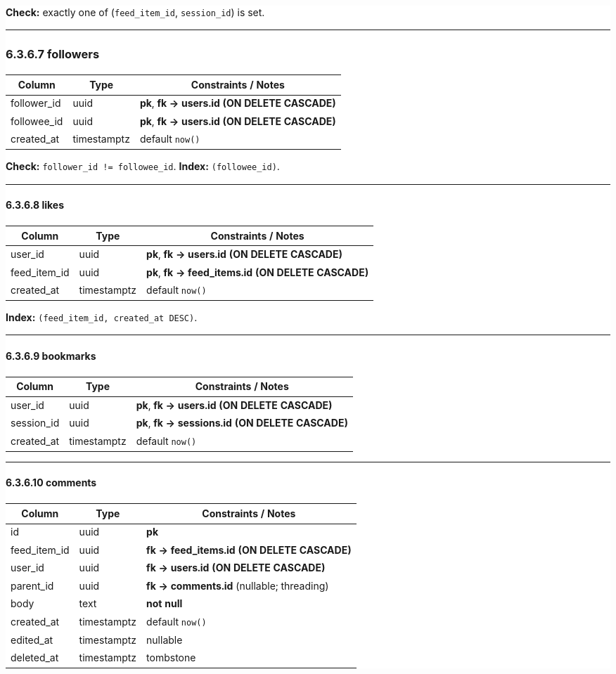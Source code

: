 **Check:** exactly one of (`feed_item_id`, `session_id`) is set.

---

### 6.3.6.7 followers

| Column      | Type        | Constraints / Notes                           |
| ----------- | ----------- | --------------------------------------------- |
| follower_id | uuid        | **pk**, **fk → users.id (ON DELETE CASCADE)** |
| followee_id | uuid        | **pk**, **fk → users.id (ON DELETE CASCADE)** |
| created_at  | timestamptz | default `now()`                               |

**Check:** `follower_id != followee_id`. **Index:** `(followee_id)`.

---

#### 6.3.6.8 likes

| Column       | Type        | Constraints / Notes                                |
| ------------ | ----------- | -------------------------------------------------- |
| user_id      | uuid        | **pk**, **fk → users.id (ON DELETE CASCADE)**      |
| feed_item_id | uuid        | **pk**, **fk → feed_items.id (ON DELETE CASCADE)** |
| created_at   | timestamptz | default `now()`                                    |

**Index:** `(feed_item_id, created_at DESC)`.

---

#### 6.3.6.9 bookmarks

| Column     | Type        | Constraints / Notes                              |
| ---------- | ----------- | ------------------------------------------------ |
| user_id    | uuid        | **pk**, **fk → users.id (ON DELETE CASCADE)**    |
| session_id | uuid        | **pk**, **fk → sessions.id (ON DELETE CASCADE)** |
| created_at | timestamptz | default `now()`                                  |

---

#### 6.3.6.10 comments

| Column       | Type        | Constraints / Notes                        |
| ------------ | ----------- | ------------------------------------------ |
| id           | uuid        | **pk**                                     |
| feed_item_id | uuid        | **fk → feed_items.id (ON DELETE CASCADE)** |
| user_id      | uuid        | **fk → users.id (ON DELETE CASCADE)**      |
| parent_id    | uuid        | **fk → comments.id** (nullable; threading) |
| body         | text        | **not null**                               |
| created_at   | timestamptz | default `now()`                            |
| edited_at    | timestamptz | nullable                                   |
| deleted_at   | timestamptz | tombstone                                  |
